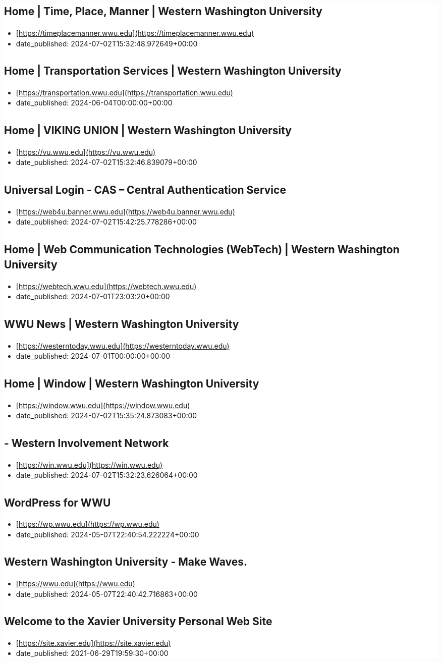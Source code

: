  ## Home | Time, Place, Manner | Western Washington University
 - [https://timeplacemanner.wwu.edu](https://timeplacemanner.wwu.edu)
 - date_published: 2024-07-02T15:32:48.972649+00:00

 ## Home | Transportation Services | Western Washington University
 - [https://transportation.wwu.edu](https://transportation.wwu.edu)
 - date_published: 2024-06-04T00:00:00+00:00

 ## Home | VIKING UNION | Western Washington University
 - [https://vu.wwu.edu](https://vu.wwu.edu)
 - date_published: 2024-07-02T15:32:46.839079+00:00

 ## Universal Login - CAS – Central Authentication Service
 - [https://web4u.banner.wwu.edu](https://web4u.banner.wwu.edu)
 - date_published: 2024-07-02T15:42:25.778286+00:00

 ## Home | Web Communication Technologies (WebTech) | Western Washington University
 - [https://webtech.wwu.edu](https://webtech.wwu.edu)
 - date_published: 2024-07-01T23:03:20+00:00

 ## WWU News | Western Washington University
 - [https://westerntoday.wwu.edu](https://westerntoday.wwu.edu)
 - date_published: 2024-07-01T00:00:00+00:00

 ## Home | Window | Western Washington University
 - [https://window.wwu.edu](https://window.wwu.edu)
 - date_published: 2024-07-02T15:35:24.873083+00:00

 ## - Western Involvement Network
 - [https://win.wwu.edu](https://win.wwu.edu)
 - date_published: 2024-07-02T15:32:23.626064+00:00

 ## WordPress for WWU
 - [https://wp.wwu.edu](https://wp.wwu.edu)
 - date_published: 2024-05-07T22:40:54.222224+00:00

 ## Western Washington University - Make Waves.
 - [https://wwu.edu](https://wwu.edu)
 - date_published: 2024-05-07T22:40:42.716863+00:00

 ## Welcome to the Xavier University Personal Web Site
 - [https://site.xavier.edu](https://site.xavier.edu)
 - date_published: 2021-06-29T19:59:30+00:00
